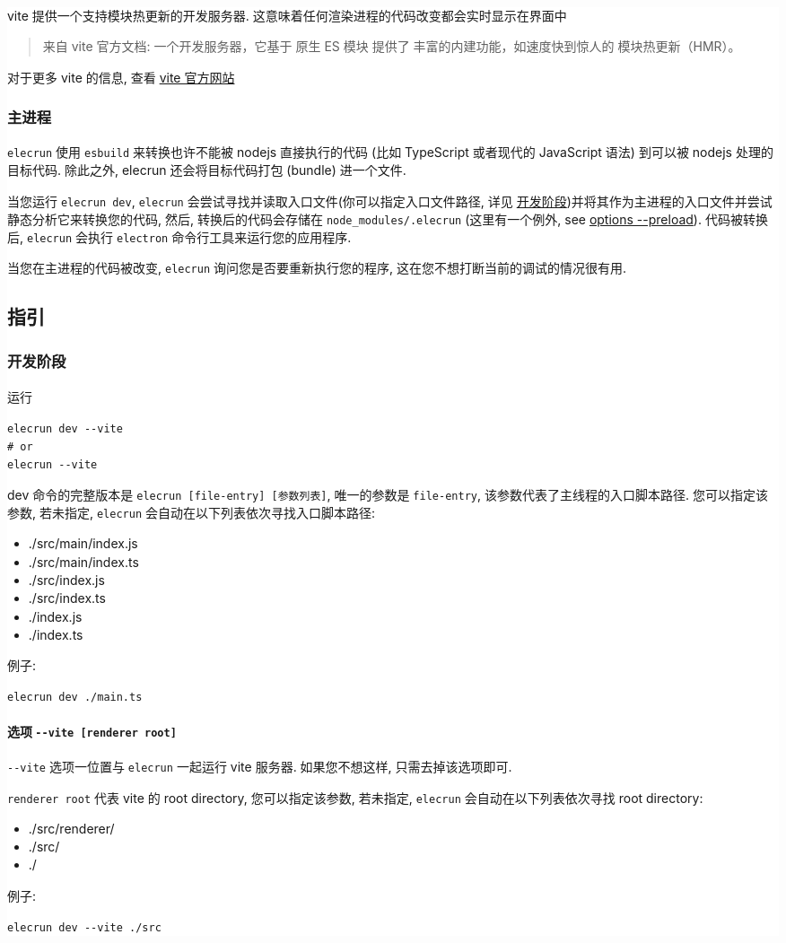 vite 提供一个支持模块热更新的开发服务器. 这意味着任何渲染进程的代码改变都会实时显示在界面中

> 来自 vite 官方文档: 一个开发服务器，它基于 原生 ES 模块 提供了 丰富的内建功能，如速度快到惊人的 模块热更新（HMR）。

对于更多 vite 的信息, 查看 [vite 官方网站](https://cn.vitejs.dev)

### 主进程

`elecrun` 使用 `esbuild` 来转换也许不能被 nodejs 直接执行的代码 (比如 TypeScript 或者现代的 JavaScript 语法) 到可以被 nodejs 处理的目标代码. 除此之外, elecrun 还会将目标代码打包 (bundle) 进一个文件.

当您运行 `elecrun dev`, `elecrun` 会尝试寻找并读取入口文件(你可以指定入口文件路径, 详见 [开发阶段](#开发阶段))并将其作为主进程的入口文件并尝试静态分析它来转换您的代码, 然后, 转换后的代码会存储在 `node_modules/.elecrun` (这里有一个例外, see [options --preload](#选项---preload-file)). 代码被转换后, `elecrun` 会执行 `electron` 命令行工具来运行您的应用程序.

当您在主进程的代码被改变, `elecrun` 询问您是否要重新执行您的程序, 这在您不想打断当前的调试的情况很有用.

## 指引

### 开发阶段

运行

```shell
elecrun dev --vite
# or
elecrun --vite
```

dev 命令的完整版本是 `elecrun [file-entry] [参数列表]`, 唯一的参数是 `file-entry`, 该参数代表了主线程的入口脚本路径. 您可以指定该参数, 若未指定, `elecrun` 会自动在以下列表依次寻找入口脚本路径:

- ./src/main/index.js
- ./src/main/index.ts
- ./src/index.js
- ./src/index.ts
- ./index.js
- ./index.ts

例子:
```shell
elecrun dev ./main.ts
```

#### 选项 `--vite [renderer root]`

`--vite` 选项一位置与 `elecrun` 一起运行 vite 服务器. 如果您不想这样, 只需去掉该选项即可.

`renderer root` 代表 vite 的 root directory, 您可以指定该参数, 若未指定, `elecrun` 会自动在以下列表依次寻找 root directory:

- ./src/renderer/
- ./src/
- ./

例子:

```shell
elecrun dev --vite ./src
```
